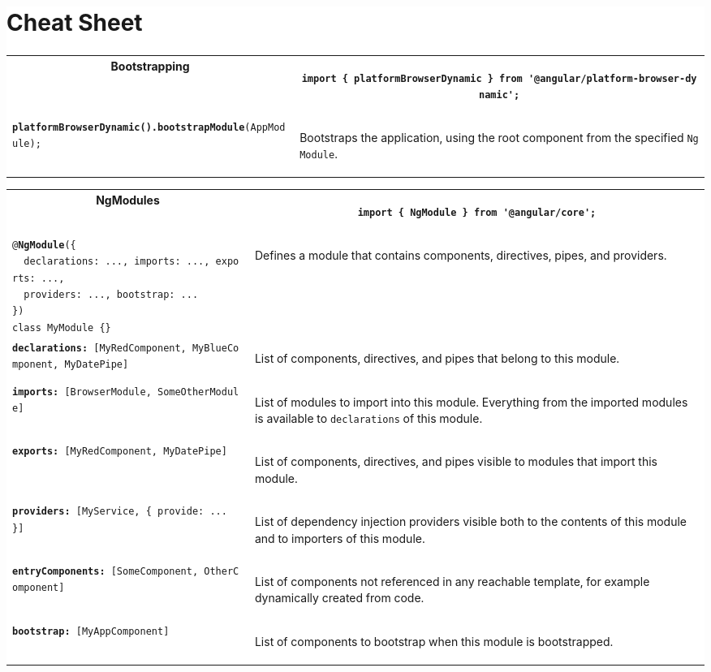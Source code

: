 <div class="center-layout-wide">

<h1 class="no-toc">Cheat Sheet</h1>

<table class="is-full-width is-fixed-layout">
<tbody><tr>
<th>Bootstrapping</th>
<th><p><code>import { platformBrowserDynamic } from '@angular/platform-browser-dynamic';</code>
</p>
</th>
</tr>
<tr>
<td><code><b>platformBrowserDynamic().bootstrapModule</b>(AppModule);</code></td>
<td><p>Bootstraps the application, using the root component from the specified <code>NgModule</code>. </p>
</td>
</tr>
</tbody></table>

<table class="is-full-width is-fixed-layout">
<tbody><tr>
<th>NgModules</th>
<th><p><code>import { NgModule } from '@angular/core';</code>
</p>
</th>
</tr>
<tr>
<td><code>@<b>NgModule</b>({
  declarations: ..., imports: ..., exports: ...,
  providers: ..., bootstrap: ...
})
class MyModule {}
</code></td>
<td><p>Defines a module that contains components, directives, pipes, and providers.</p>
</td>
</tr><tr>
<td><code><b>declarations:</b> [MyRedComponent, MyBlueComponent, MyDatePipe]</code></td>
<td><p>List of components, directives, and pipes that belong to this module.</p>
</td>
</tr><tr>
<td><code><b>imports:</b> [BrowserModule, SomeOtherModule]</code></td>
<td><p>List of modules to import into this module. Everything from the imported modules
is available to <code>declarations</code> of this module.</p>
</td>
</tr><tr>
<td><code><b>exports:</b> [MyRedComponent, MyDatePipe]</code></td>
<td><p>List of components, directives, and pipes visible to modules that import this module.</p>
</td>
</tr><tr>
<td><code><b>providers:</b> [MyService, { provide: ... }]</code></td>
<td><p>List of dependency injection providers visible both to the contents of this module and to importers of this module.</p>
</td>
</tr><tr>
<td><code><b>entryComponents:</b> [SomeComponent, OtherComponent]</code></td>
<td><p>List of components not referenced in any reachable template, for example dynamically created from code.</p></td>
</tr><tr>
<td><code><b>bootstrap:</b> [MyAppComponent]</code></td>
<td><p>List of components to bootstrap when this module is bootstrapped.</p>
</td>
</tr>
</tbody></table>
